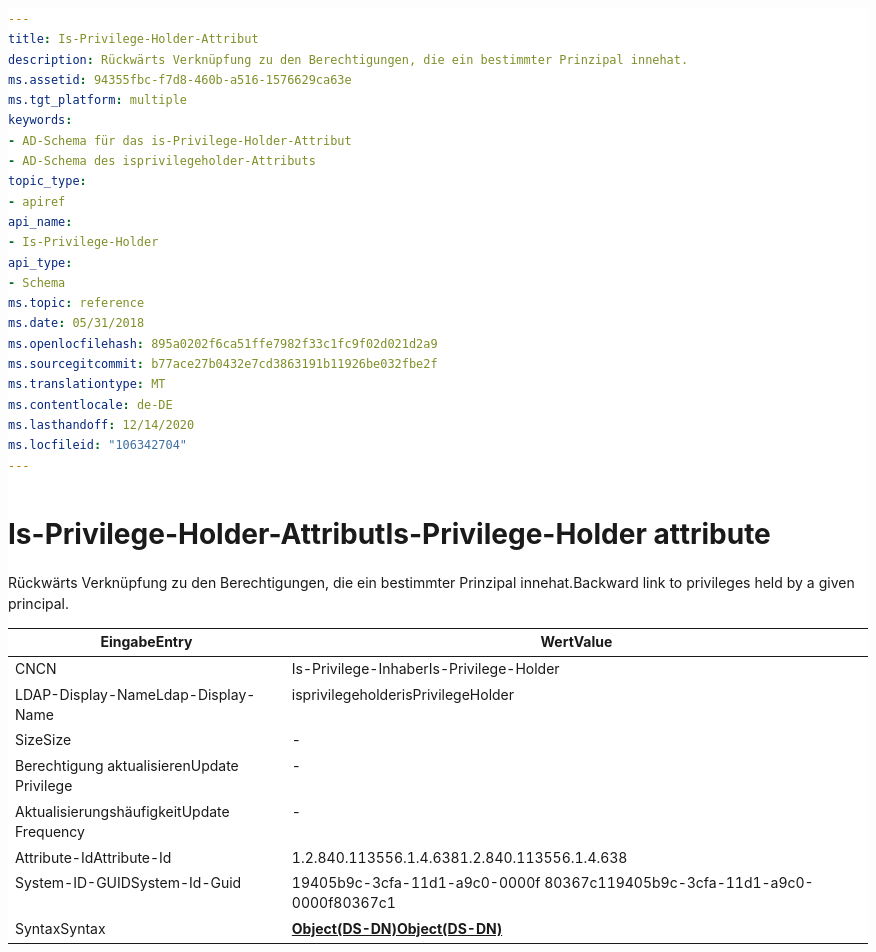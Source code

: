 ```yaml
---
title: Is-Privilege-Holder-Attribut
description: Rückwärts Verknüpfung zu den Berechtigungen, die ein bestimmter Prinzipal innehat.
ms.assetid: 94355fbc-f7d8-460b-a516-1576629ca63e
ms.tgt_platform: multiple
keywords:
- AD-Schema für das is-Privilege-Holder-Attribut
- AD-Schema des isprivilegeholder-Attributs
topic_type:
- apiref
api_name:
- Is-Privilege-Holder
api_type:
- Schema
ms.topic: reference
ms.date: 05/31/2018
ms.openlocfilehash: 895a0202f6ca51ffe7982f33c1fc9f02d021d2a9
ms.sourcegitcommit: b77ace27b0432e7cd3863191b11926be032fbe2f
ms.translationtype: MT
ms.contentlocale: de-DE
ms.lasthandoff: 12/14/2020
ms.locfileid: "106342704"
---
```

# <a name="is-privilege-holder-attribute"></a><span data-ttu-id="990eb-105">Is-Privilege-Holder-Attribut</span><span class="sxs-lookup"><span data-stu-id="990eb-105">Is-Privilege-Holder attribute</span></span>

<span data-ttu-id="990eb-106">Rückwärts Verknüpfung zu den Berechtigungen, die ein bestimmter Prinzipal innehat.</span><span class="sxs-lookup"><span data-stu-id="990eb-106">Backward link to privileges held by a given principal.</span></span>



| <span data-ttu-id="990eb-107">Eingabe</span><span class="sxs-lookup"><span data-stu-id="990eb-107">Entry</span></span> | <span data-ttu-id="990eb-108">Wert</span><span class="sxs-lookup"><span data-stu-id="990eb-108">Value</span></span> |
|-------------------|-----------------------------------------|
| <span data-ttu-id="990eb-109">CN</span><span class="sxs-lookup"><span data-stu-id="990eb-109">CN</span></span>                | <span data-ttu-id="990eb-110">Is-Privilege-Inhaber</span><span class="sxs-lookup"><span data-stu-id="990eb-110">Is-Privilege-Holder</span></span>                     |
| <span data-ttu-id="990eb-111">LDAP-Display-Name</span><span class="sxs-lookup"><span data-stu-id="990eb-111">Ldap-Display-Name</span></span> | <span data-ttu-id="990eb-112">isprivilegeholder</span><span class="sxs-lookup"><span data-stu-id="990eb-112">isPrivilegeHolder</span></span>                       |
| <span data-ttu-id="990eb-113">Size</span><span class="sxs-lookup"><span data-stu-id="990eb-113">Size</span></span>              | \-                                      |
| <span data-ttu-id="990eb-114">Berechtigung aktualisieren</span><span class="sxs-lookup"><span data-stu-id="990eb-114">Update Privilege</span></span>  | \-                                      |
| <span data-ttu-id="990eb-115">Aktualisierungshäufigkeit</span><span class="sxs-lookup"><span data-stu-id="990eb-115">Update Frequency</span></span>  | \-                                      |
| <span data-ttu-id="990eb-116">Attribute-Id</span><span class="sxs-lookup"><span data-stu-id="990eb-116">Attribute-Id</span></span>      | <span data-ttu-id="990eb-117">1.2.840.113556.1.4.638</span><span class="sxs-lookup"><span data-stu-id="990eb-117">1.2.840.113556.1.4.638</span></span>                  |
| <span data-ttu-id="990eb-118">System-ID-GUID</span><span class="sxs-lookup"><span data-stu-id="990eb-118">System-Id-Guid</span></span>    | <span data-ttu-id="990eb-119">19405b9c-3cfa-11d1-a9c0-0000f 80367c1</span><span class="sxs-lookup"><span data-stu-id="990eb-119">19405b9c-3cfa-11d1-a9c0-0000f80367c1</span></span>    |
| <span data-ttu-id="990eb-120">Syntax</span><span class="sxs-lookup"><span data-stu-id="990eb-120">Syntax</span></span>            | [<span data-ttu-id="990eb-121">**Object(DS-DN)**</span><span class="sxs-lookup"><span data-stu-id="990eb-121">**Object(DS-DN)**</span></span>](s-object-ds-dn.md) |
